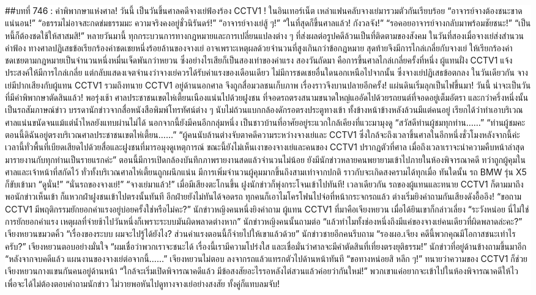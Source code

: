 ##บทที่ 746 : คำพิพากษาแห่งศาล!
วันนี้
เป็นวันขึ้นศาลคดีจางเย่ฟ้องร้อง CCTV1 !
ในอินเทอร์เน็ต เหล่าแฟนคลับจางเย่มารวมตัวกันเรียบร้อย
“อาจารย์จางต้องชนะขาดแน่นอน!”
“อธรรมไม่อาจสะกดข่มธรรมมะ ความจริงคงอยู่ชั่วนิรันดร์!”
“อาจารย์จางเย่สู้ ๆ!”
“ในที่สุดก็ขึ้นศาลแล้ว! กังวลจัง!”
“รอคอยอาจารย์จางกลับมาพร้อมชัยชนะ!”
“เป็นหนี้ก็ต้องชดใช้ให้สาสมสิ!”
หลายวันมานี้ ทุกกระบวนการทางกฎหมายและการเปลี่ยนแปลงต่าง ๆ ที่ส่งผลต่อรูปคดีล้วนเป็นที่ติดตามของสังคม ในวันที่สองเมื่อจางเย่ส่งสำนวนคำฟ้อง ทางศาลปฏิเสธข้อเรียกร้องค่าชดเชยหนึ่งร้อยล้านของจางเย่ อาจเพราะเหตุผลด้วยจำนวนที่สูงเกินกว่าข้อกฎหมาย สุดท้ายจึงมีการไกล่เกลี่ยกับจางเย่ ให้เรียกร้องค่าชดเชยตามกฎหมายเป็นจำนวนหนึ่งหมื่นเจ็ดพันกว่าหยวน ซึ่งอย่างไรเสียก็เป็นสองเท่าของค่าแรง สองวันถัดมา คือการขึ้นศาลไกล่เกลี่ยครั้งที่หนึ่ง ผู้แทนฝั่ง CCTV1 แจ้งประสงค์ให้มีการไกล่เกลี่ย แต่กลับแสดงเจตจำนงว่าจางเย่ควรได้รับค่าแรงของเดือนเดียว ไม่มีการชดเชยอื่นใดนอกเหนือไปจากนั้น ซึ่งจางเย่ปฏิเสธข้อตกลง ในวันเดียวกัน จางเย่มีปากเสียงกับผู้แทน CCTV1 รวมถึงทนาย CCTV1 อยู่ด้านนอกศาล จึงถูกสื่อมวลชนเก็บภาพ เรื่องราวจึงบานปลายอีกครั้ง!
แผ่นดินเริ่มลุกเป็นไฟขึ้นมา!
วันนี้ น่าจะเป็นวันที่มีคำพิพากษาตัดสินแล้ว!
พอรุ่งเช้า ศาลประชาชนเขตไห่เตี้ยนเนืองแน่นไปด้วยฝูงชน ที่จอดรถตรงสนามขนาดใหญ่แออัดไปด้วยรถยนต์ที่จอดอยู่เต็มอัตรา และกว่าครึ่งหนึ่งนั้นเป็นรถสัมภาษณ์ข่าว บรรดานักข่าวจากสื่อหนังสือพิมพ์โทรทัศน์ต่าง ๆ นับไม่ถ้วนแบกกล้องดักรอตรงประตูทางเข้า ทั้งข้างหน้าข้างหลังล้วนมีแต่คนอยู่ เรียกได้ว่าทำเอาบริเวณศาลแน่นขนัดจนแม้แต่น้ำไหลยังแทบผ่านไม่ได้ นอกจากนี้ยังมีคนอีกกลุ่มหนึ่ง เป็นชาวบ้านที่อาศัยอยู่ระแวกใกล้เคียงที่แวะมามุงดู
“สวัสดีท่านผู้ชมทุกท่าน……”
“ท่านผู้ชมคะ ตอนนี้ดิฉันอยู่ตรงบริเวณศาลประชาชนเขตไห่เตี้ยน……”
“ผู้คนนับล้านต่างจับตาคดีความระหว่างจางเย่และ CCTV1 ซึ่งใกล้จะถึงเวลาขึ้นศาลในอีกหนึ่งชั่วโมงหลังจากนี้ค่ะ เวลานี้ทั่วพื้นที่เบียดเสียดไปด้วยสื่อและฝูงชนที่มารอมุงดูเหตุการณ์ ขณะนี้ยังไม่เห็นเงาของจางเย่และคนของ CCTV1 ปรากฏตัวที่ศาล เมื่อถึงเวลาเราจะนำความคืบหน้าล่าสุดมารายงานกับทุกท่านเป็นรายแรกค่ะ”
ตอนนี้มีการเปิดกล้องบันทึกภาพรายงานสดแล้วจำนวนไม่น้อย
ยังมีนักข่าวหลายคนพยายามเข้าไปภายในห้องพิจารณาคดี ทว่าถูกผู้คุมในศาลและเจ้าหน้าที่สกัดไว้ ทั่วทั้งบริเวณศาลไห่เตี้ยนถูกผนึกแน่น มีการเพิ่มจำนวนผู้คุมมากขึ้นถึงสามเท่าจากปกติ ราวกับจะเกิดสงครามได้ทุกเมื่อ
ทันใดนั้น รถ BMW รุ่น X5 ก็ขับเข้ามา
“ดูนั่น!”
“นั่นรถของจางเย่!”
“จางเย่มาแล้ว!”
เมื่อมีเสียงตะโกนขึ้น ฝูงนักข่าวก็พุ่งกระโจนเข้าไปทันที!
เวลาเดียวกัน รถของผู้แทนและทนาย CCTV1 ก็ตามมาถึง
พอนักข่าวเห็นเข้า ก็แหวกฝ่าฝูงชนเข้าไปตรงนั้นทันที อีกฝ่ายยังไม่ทันได้จอดรถ ทุกคนก็เอาไมโครโฟนไปจ่อที่หน้ากระจกรถแล้ว ต่างเริ่มยิงคำถามกันเสียงดังอื้ออึง!
“ขอถาม CCTV1 มีพฤติกรรมยักยอกค่าแรงอยู่บ่อยครั้งใช่หรือไม่คะ?” นักข่าวหญิงคนหนึ่งยิงคำถาม
ผู้แทน CCTV1 ที่มาคือเจียงหยวน เมื่อได้ยินเขาก็กล่าวเลี่ยง “ระวังหน่อย นี่ไม่ใช่การยักยอกค่าแรง เหตุผลที่จ่ายช้าไปวันหนึ่งก็เพราะระบบมันผิดพลาดต่างหาก”
นักข่าวหญิงคนนั้นถามต่อ “แล้วทำไมทั้งช่องหนึ่งถึงมีแค่ของจางเย่คนเดียวที่ผิดพลาดล่ะคะ?”
เจียงหยวนขมวดคิ้ว “เรื่องของระบบ ผมจะไปรู้ได้ยังไง? ส่วนค่าแรงตอนนี้ก็จ่ายไปให้เขาแล้วด้วย”
นักข่าวชายอีกคนรีบถาม “รองผอ.เจียง คดีนี้พวกคุณมีโอกาสชนะเท่าไรครับ?”
เจียงหยวนตอบอย่างมั่นใจ “ผมเชื่อว่าพวกเราจะชนะได้ เรื่องนี้เรามีความโปร่งใส และเชื่อมั่นว่าศาลจะมีคำตัดสินที่เที่ยงตรงยุติธรรม!”
นักข่าวที่อยู่ด้านข้างถามขึ้นมาอีก “หลังจากจบคดีแล้ว แผนงานของจางเย่ต่อจากนี้……”
เจียงหยวนไม่ตอบ ลงจากรถแล้วแทรกตัวไปด้านหน้าทันที “ขอทางหน่อยสิ หลีก ๆ!”
ทนายว่าความของ CCTV1 ก็ช่วยเจียงหยวนกางแขนกันคนอยู่ด้านหน้า “ใกล้จะเริ่มเปิดพิจารณาคดีแล้ว มีข้อสงสัยอะไรรอหลังไต่สวนแล้วค่อยว่ากันใหม่!”
พวกเขาแค่อยากจะเข้าไปในห้องพิจารณาคดีให้ไว เพื่อจะได้ไม่ต้องตอบคำถามนักข่าว ไม่วายพอหันไปดูทางจางเย่อย่างสงสัย ทั้งคู่ก็แทบลมจับ!